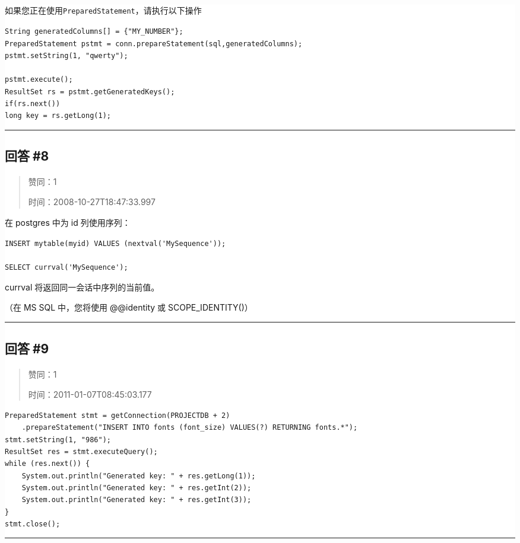 
如果您正在使用`PreparedStatement`，请执行以下操作

```
String generatedColumns[] = {"MY_NUMBER"};
PreparedStatement pstmt = conn.prepareStatement(sql,generatedColumns);
pstmt.setString(1, "qwerty");

pstmt.execute();
ResultSet rs = pstmt.getGeneratedKeys();
if(rs.next())
long key = rs.getLong(1); 
```

* * *

## 回答 #8

> 赞同：1
> 
> 时间：2008-10-27T18:47:33.997

在 postgres 中为 id 列使用序列：

```
INSERT mytable(myid) VALUES (nextval('MySequence'));

SELECT currval('MySequence'); 
```

currval 将返回同一会话中序列的当前值。

（在 MS SQL 中，您将使用 @@identity 或 SCOPE_IDENTITY()）

* * *

## 回答 #9

> 赞同：1
> 
> 时间：2011-01-07T08:45:03.177

```
PreparedStatement stmt = getConnection(PROJECTDB + 2)
    .prepareStatement("INSERT INTO fonts (font_size) VALUES(?) RETURNING fonts.*");
stmt.setString(1, "986");
ResultSet res = stmt.executeQuery();
while (res.next()) {
    System.out.println("Generated key: " + res.getLong(1));
    System.out.println("Generated key: " + res.getInt(2));
    System.out.println("Generated key: " + res.getInt(3));
}
stmt.close(); 
```

* * *
